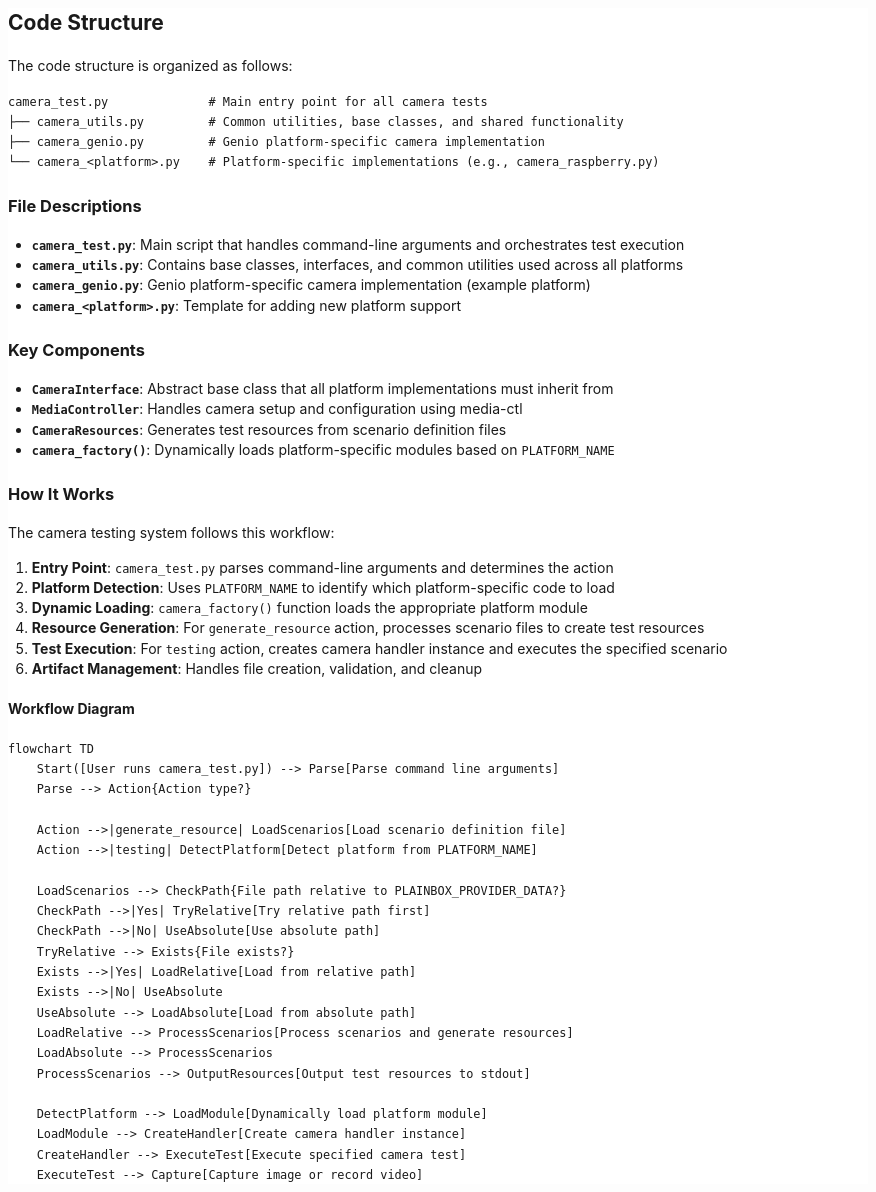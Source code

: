 ## Code Structure

The code structure is organized as follows:

```
camera_test.py              # Main entry point for all camera tests
├── camera_utils.py         # Common utilities, base classes, and shared functionality
├── camera_genio.py         # Genio platform-specific camera implementation
└── camera_<platform>.py    # Platform-specific implementations (e.g., camera_raspberry.py)
```

### File Descriptions

- **`camera_test.py`**: Main script that handles command-line arguments and orchestrates test execution
- **`camera_utils.py`**: Contains base classes, interfaces, and common utilities used across all platforms
- **`camera_genio.py`**: Genio platform-specific camera implementation (example platform)
- **`camera_<platform>.py`**: Template for adding new platform support

### Key Components

- **`CameraInterface`**: Abstract base class that all platform implementations must inherit from
- **`MediaController`**: Handles camera setup and configuration using media-ctl
- **`CameraResources`**: Generates test resources from scenario definition files
- **`camera_factory()`**: Dynamically loads platform-specific modules based on `PLATFORM_NAME`

### How It Works

The camera testing system follows this workflow:

1. **Entry Point**: `camera_test.py` parses command-line arguments and determines the action
2. **Platform Detection**: Uses `PLATFORM_NAME` to identify which platform-specific code to load
3. **Dynamic Loading**: `camera_factory()` function loads the appropriate platform module
4. **Resource Generation**: For `generate_resource` action, processes scenario files to create test resources
5. **Test Execution**: For `testing` action, creates camera handler instance and executes the specified scenario
6. **Artifact Management**: Handles file creation, validation, and cleanup

#### Workflow Diagram

```mermaid
flowchart TD
    Start([User runs camera_test.py]) --> Parse[Parse command line arguments]
    Parse --> Action{Action type?}
    
    Action -->|generate_resource| LoadScenarios[Load scenario definition file]
    Action -->|testing| DetectPlatform[Detect platform from PLATFORM_NAME]
    
    LoadScenarios --> CheckPath{File path relative to PLAINBOX_PROVIDER_DATA?}
    CheckPath -->|Yes| TryRelative[Try relative path first]
    CheckPath -->|No| UseAbsolute[Use absolute path]
    TryRelative --> Exists{File exists?}
    Exists -->|Yes| LoadRelative[Load from relative path]
    Exists -->|No| UseAbsolute
    UseAbsolute --> LoadAbsolute[Load from absolute path]
    LoadRelative --> ProcessScenarios[Process scenarios and generate resources]
    LoadAbsolute --> ProcessScenarios
    ProcessScenarios --> OutputResources[Output test resources to stdout]
    
    DetectPlatform --> LoadModule[Dynamically load platform module]
    LoadModule --> CreateHandler[Create camera handler instance]
    CreateHandler --> ExecuteTest[Execute specified camera test]
    ExecuteTest --> Capture[Capture image or record video]
```